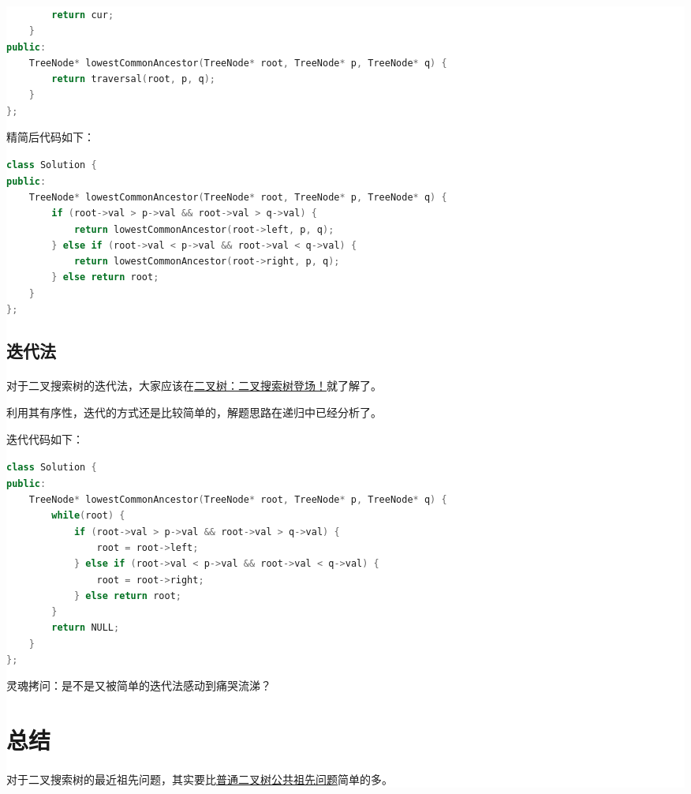```CPP
        return cur;
    }
public:
    TreeNode* lowestCommonAncestor(TreeNode* root, TreeNode* p, TreeNode* q) {
        return traversal(root, p, q);
    }
};
```

精简后代码如下：

```CPP
class Solution {
public:
    TreeNode* lowestCommonAncestor(TreeNode* root, TreeNode* p, TreeNode* q) {
        if (root->val > p->val && root->val > q->val) {
            return lowestCommonAncestor(root->left, p, q);
        } else if (root->val < p->val && root->val < q->val) {
            return lowestCommonAncestor(root->right, p, q);
        } else return root;
    }
};
```

## 迭代法

对于二叉搜索树的迭代法，大家应该在[二叉树：二叉搜索树登场！](https://programmercarl.com/0700.二叉搜索树中的搜索.html)就了解了。

利用其有序性，迭代的方式还是比较简单的，解题思路在递归中已经分析了。

迭代代码如下：

```CPP
class Solution {
public:
    TreeNode* lowestCommonAncestor(TreeNode* root, TreeNode* p, TreeNode* q) {
        while(root) {
            if (root->val > p->val && root->val > q->val) {
                root = root->left;
            } else if (root->val < p->val && root->val < q->val) {
                root = root->right;
            } else return root;
        }
        return NULL;
    }
};
```

灵魂拷问：是不是又被简单的迭代法感动到痛哭流涕？

# 总结

对于二叉搜索树的最近祖先问题，其实要比[普通二叉树公共祖先问题](https://programmercarl.com/0236.二叉树的最近公共祖先.html)简单的多。
